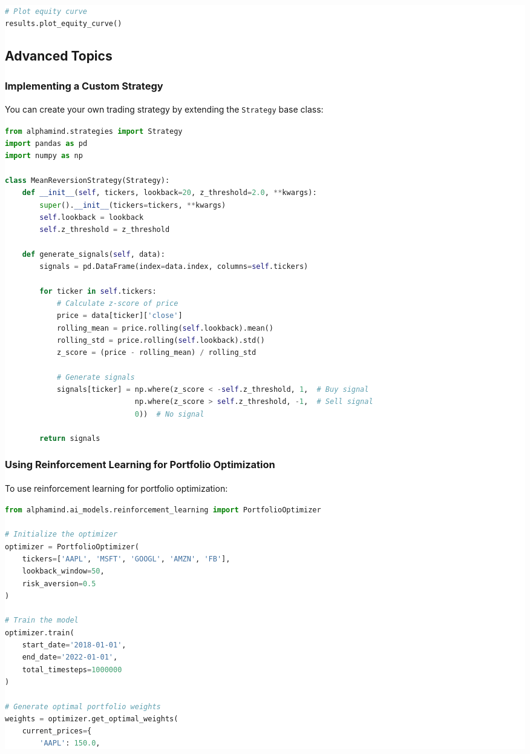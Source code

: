 ```python
# Plot equity curve
results.plot_equity_curve()
```

## Advanced Topics

### Implementing a Custom Strategy

You can create your own trading strategy by extending the `Strategy` base class:

```python
from alphamind.strategies import Strategy
import pandas as pd
import numpy as np

class MeanReversionStrategy(Strategy):
    def __init__(self, tickers, lookback=20, z_threshold=2.0, **kwargs):
        super().__init__(tickers=tickers, **kwargs)
        self.lookback = lookback
        self.z_threshold = z_threshold
        
    def generate_signals(self, data):
        signals = pd.DataFrame(index=data.index, columns=self.tickers)
        
        for ticker in self.tickers:
            # Calculate z-score of price
            price = data[ticker]['close']
            rolling_mean = price.rolling(self.lookback).mean()
            rolling_std = price.rolling(self.lookback).std()
            z_score = (price - rolling_mean) / rolling_std
            
            # Generate signals
            signals[ticker] = np.where(z_score < -self.z_threshold, 1,  # Buy signal
                              np.where(z_score > self.z_threshold, -1,  # Sell signal
                              0))  # No signal
        
        return signals
```

### Using Reinforcement Learning for Portfolio Optimization

To use reinforcement learning for portfolio optimization:

```python
from alphamind.ai_models.reinforcement_learning import PortfolioOptimizer

# Initialize the optimizer
optimizer = PortfolioOptimizer(
    tickers=['AAPL', 'MSFT', 'GOOGL', 'AMZN', 'FB'],
    lookback_window=50,
    risk_aversion=0.5
)

# Train the model
optimizer.train(
    start_date='2018-01-01',
    end_date='2022-01-01',
    total_timesteps=1000000
)

# Generate optimal portfolio weights
weights = optimizer.get_optimal_weights(
    current_prices={
        'AAPL': 150.0,
```